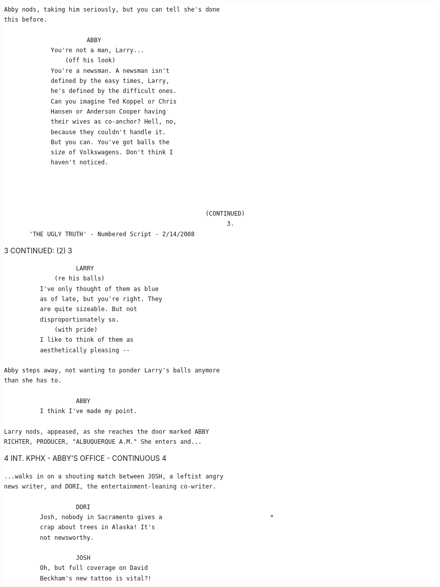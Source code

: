     Abby nods, taking him seriously, but you can tell she's done
    this before.

                           ABBY
                 You're not a man, Larry...
                     (off his look)
                 You're a newsman. A newsman isn't
                 defined by the easy times, Larry,
                 he's defined by the difficult ones.
                 Can you imagine Ted Koppel or Chris
                 Hansen or Anderson Cooper having
                 their wives as co-anchor? Hell, no,
                 because they couldn't handle it.
                 But you can. You've got balls the
                 size of Volkswagens. Don't think I
                 haven't noticed.




                                                            (CONTINUED)
                                                                  3.
           'THE UGLY TRUTH' - Numbered Script - 2/14/2008
3   CONTINUED: (2)                                                     3

                        LARRY
                  (re his balls)
              I've only thought of them as blue
              as of late, but you're right. They
              are quite sizeable. But not
              disproportionately so.
                  (with pride)
              I like to think of them as
              aesthetically pleasing --

    Abby steps away, not wanting to ponder Larry's balls anymore
    than she has to.

                        ABBY
              I think I've made my point.

    Larry nods, appeased, as she reaches the door marked ABBY
    RICHTER, PRODUCER, "ALBUQUERQUE A.M." She enters and...

4   INT. KPHX - ABBY'S OFFICE - CONTINUOUS                                4

    ...walks in on a shouting match between JOSH, a leftist angry
    news writer, and DORI, the entertainment-leaning co-writer.

                        DORI
              Josh, nobody in Sacramento gives a                              *
              crap about trees in Alaska! It's
              not newsworthy.

                        JOSH
              Oh, but full coverage on David
              Beckham's new tattoo is vital?!
